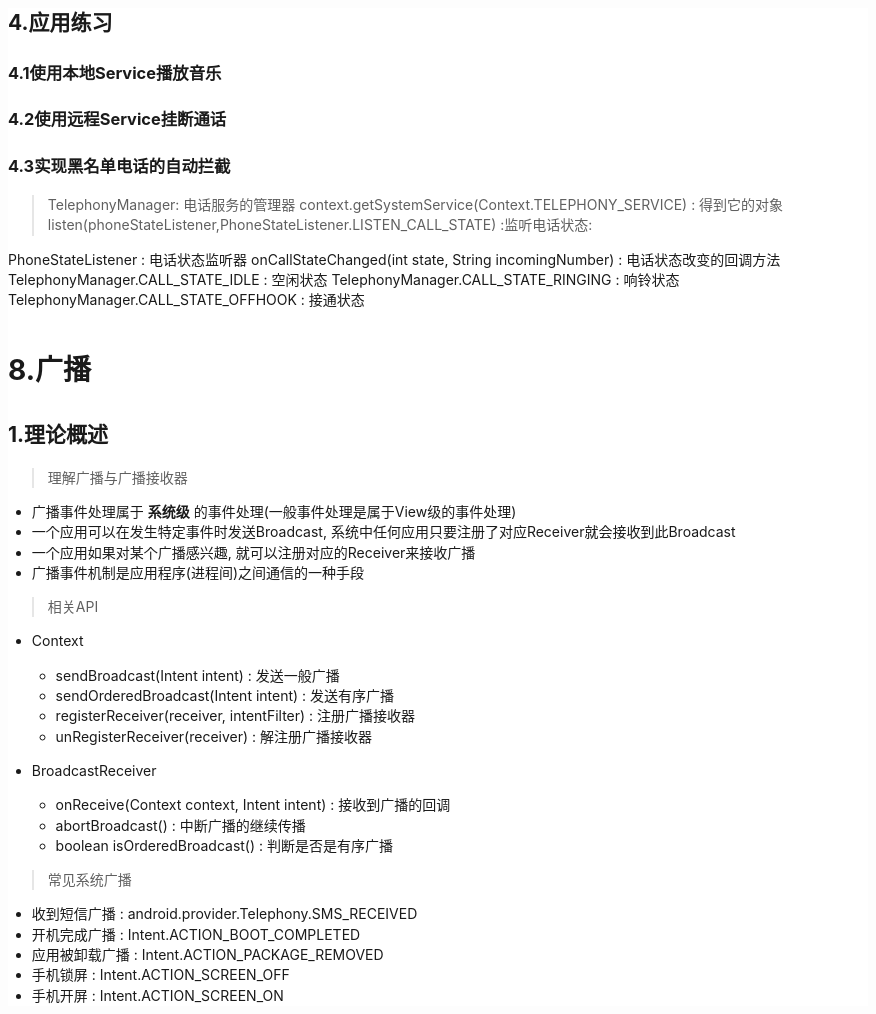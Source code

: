 
## 4.应用练习


### 4.1使用本地Service播放音乐
### 4.2使用远程Service挂断通话
### 4.3实现黑名单电话的自动拦截



> TelephonyManager: 电话服务的管理器
       context.getSystemService(Context.TELEPHONY_SERVICE)
    : 得到它的对象
       listen(phoneStateListener,PhoneStateListener.LISTEN_CALL_STATE)
    :监听电话状态: 

PhoneStateListener : 电话状态监听器
      onCallStateChanged(int state, String incomingNumber)
    : 电话状态改变的回调方法
      TelephonyManager.CALL_STATE_IDLE : 空闲状态
      TelephonyManager.CALL_STATE_RINGING : 响铃状态
      TelephonyManager.CALL_STATE_OFFHOOK : 接通状态


# 8.广播
## 1.理论概述

> 理解广播与广播接收器

- 广播事件处理属于 **系统级** 的事件处理(一般事件处理是属于View级的事件处理)
- 一个应用可以在发生特定事件时发送Broadcast, 系统中任何应用只要注册了对应Receiver就会接收到此Broadcast
- 一个应用如果对某个广播感兴趣, 就可以注册对应的Receiver来接收广播
- 广播事件机制是应用程序(进程间)之间通信的一种手段

> 相关API

- Context
    + sendBroadcast(Intent intent) : 发送一般广播
    + sendOrderedBroadcast(Intent intent) : 发送有序广播
    + registerReceiver(receiver, intentFilter) : 注册广播接收器
    + unRegisterReceiver(receiver) : 解注册广播接收器

- BroadcastReceiver
    + onReceive(Context context, Intent intent) : 接收到广播的回调
    + abortBroadcast() : 中断广播的继续传播
    + boolean isOrderedBroadcast() : 判断是否是有序广播


> 常见系统广播

- 收到短信广播 : android.provider.Telephony.SMS_RECEIVED
- 开机完成广播 : Intent.ACTION_BOOT_COMPLETED
- 应用被卸载广播 : Intent.ACTION_PACKAGE_REMOVED
- 手机锁屏 : Intent.ACTION_SCREEN_OFF
- 手机开屏 : Intent.ACTION_SCREEN_ON
